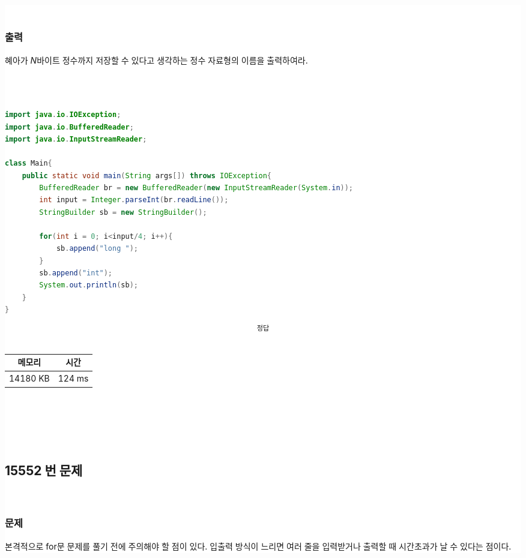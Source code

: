 <br>

### 출력

혜아가 
$N$바이트 정수까지 저장할 수 있다고 생각하는 정수 자료형의 이름을 출력하여라.



<br>

<br>



```java
import java.io.IOException;
import java.io.BufferedReader;
import java.io.InputStreamReader;

class Main{
    public static void main(String args[]) throws IOException{
        BufferedReader br = new BufferedReader(new InputStreamReader(System.in));
        int input = Integer.parseInt(br.readLine());
        StringBuilder sb = new StringBuilder();
        
        for(int i = 0; i<input/4; i++){
            sb.append("long ");
        }
        sb.append("int");
        System.out.println(sb);
    }
}
```

<div style="text-align:center; font-size:0.8em;">정답</div>

<br>

|**메모리**|**시간**|
|:--:|:--:|
|14180 KB|124 ms|

<br>
<br>
<br>
<br>

## 15552 번 문제


<br>

### 문제

본격적으로 for문 문제를 풀기 전에 주의해야 할 점이 있다. 입출력 방식이 느리면 여러 줄을 입력받거나 출력할 때 시간초과가 날 수 있다는 점이다.
